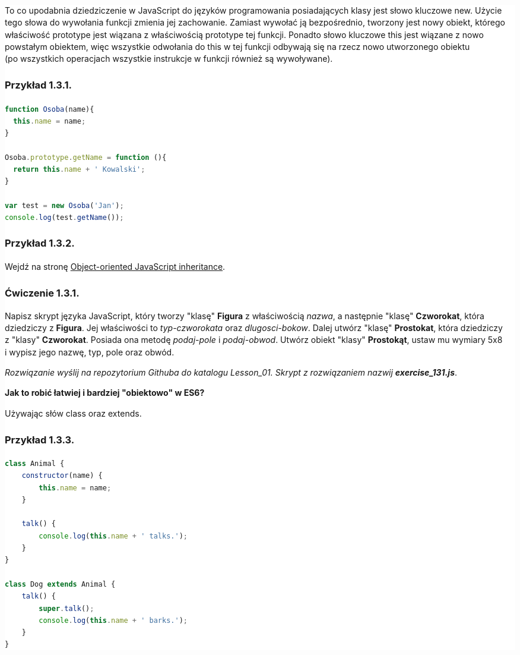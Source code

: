 To co upodabnia dziedziczenie w JavaScript do języków programowania posiadających klasy jest słowo kluczowe <span class="preformat">new</span>.
Użycie tego słowa do&nbsp;wywołania funkcji zmienia jej zachowanie. Zamiast wywołać ją bezpośrednio, tworzony jest nowy obiekt, którego właściwość <span class="preformat">prototype</span> jest wiązana z&nbsp;właściwością <span class="preformat">prototype</span> tej funkcji.
Ponadto słowo kluczowe <span class="preformat">this</span> jest wiązane z&nbsp;nowo powstałym obiektem, więc&nbsp;wszystkie odwołania do <span class="preformat">this</span> w&nbsp;tej funkcji odbywają się na&nbsp;rzecz nowo utworzonego obiektu (po&nbsp;wszystkich operacjach wszystkie instrukcje w&nbsp;funkcji również są wywoływane).

### Przykład 1.3.1.

```js
function Osoba(name){
  this.name = name;
}

Osoba.prototype.getName = function (){
  return this.name + ' Kowalski';
}

var test = new Osoba('Jan');
console.log(test.getName());
```

### Przykład 1.3.2.

Wejdź na stronę <a href="https://github.com/mdn/learning-area/blob/master/javascript/oojs/advanced/oojs-class-inheritance-finished.html" target="blank">Object-oriented JavaScript inheritance</a>.

### Ćwiczenie 1.3.1.

Napisz skrypt języka JavaScript, który tworzy "klasę" **Figura** z&nbsp;właściwością _nazwa_, a&nbsp;następnie "klasę" **Czworokat**, która
dziedziczy z **Figura**. Jej właściwości to _typ-czworokata_ oraz&nbsp;_dlugosci-bokow_. Dalej utwórz "klasę" **Prostokat**, która
dziedziczy z&nbsp;"klasy" **Czworokat**. Posiada ona metodę _podaj-pole_ i&nbsp;_podaj-obwod_.
Utwórz obiekt "klasy" **Prostokąt**, ustaw mu wymiary 5x8 i&nbsp;wypisz jego nazwę, typ, pole oraz&nbsp;obwód.

_Rozwiązanie wyślij na repozytorium Githuba do katalogu Lesson_01. Skrypt z&nbsp;rozwiązaniem nazwij **exercise_131.js**_.

**Jak to robić łatwiej i bardziej "obiektowo" w ES6?**

Używając słów <span class="preformat">class</span> oraz <span class="preformat">extends</span>.

### Przykład 1.3.3.

```js
class Animal { 
    constructor(name) {
        this.name = name;
    }

    talk() {
        console.log(this.name + ' talks.');
    }
}

class Dog extends Animal {
    talk() {
        super.talk();
        console.log(this.name + ' barks.');
    }
}
```